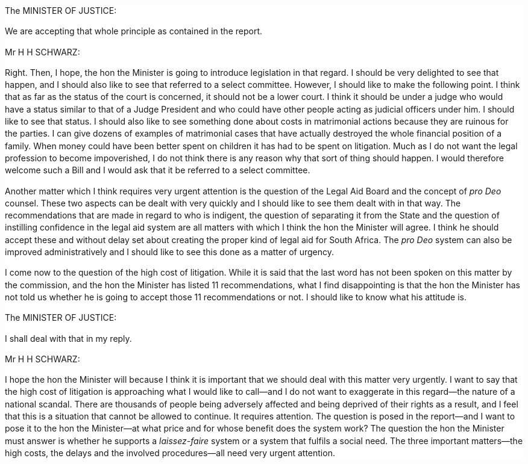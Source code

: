 <from>The <person refersTo="hansard_za">MINISTER OF JUSTICE</person>:</from>

<p>We are accepting that whole principle as contained in the report.</p>

</speech>

<speech by="#schwarz">

<from>Mr <person refersTo="hansard_za">H H SCHWARZ</person>:</from>

<p>Right. Then, I hope, the hon the Minister is going to introduce legislation in that regard. I should be very delighted to see that happen, and I should also like to see that referred to a select committee. However, I should like to make the following point. I think that as far as the status of the court is concerned, it should not be a lower court. I think it should be under a judge who would have a status similar to that of a Judge President and who could have other people acting as judicial officers under him. I should like to see that status. I should also like to see something done about costs in matrimonial actions because they are ruinous for the parties. I can give dozens of examples of matrimonial cases that have actually destroyed the whole financial position of a family. When money could have been better spent on children it has had to be spent on litigation. Much as I do not want the legal profession to become impoverished, I do not think there is any reason why that sort of thing should happen. I would therefore welcome such a Bill and I would ask that it be referred to a select committee.</p>

<p>Another matter which I think requires <span class="col_4915-4916" refersTo="page_1130"/>very urgent attention is the question of the Legal Aid Board and the concept of <i>pro Deo</i> counsel. These two aspects can be dealt with very quickly and I should like to see them dealt with in that way. The recommendations that are made in regard to who is indigent, the question of separating it from the State and the question of instilling confidence in the legal aid system are all matters with which I think the hon the Minister will agree. I think he should accept these and without delay set about creating the proper kind of legal aid for South Africa. The <i>pro Deo</i> system can also be improved administratively and I should like to see this done as a matter of urgency.</p>

<p>I come now to the question of the high cost of litigation. While it is said that the last word has not been spoken on this matter by the commission, and the hon the Minister has listed 11 recommendations, what I find disappointing is that the hon the Minister has not told us whether he is going to accept those 11 recommendations or not. I should like to know what his attitude is.</p>

</speech>

<speech by="#minister_of_justice">

<from>The <person refersTo="hansard_za">MINISTER OF JUSTICE</person>:</from>

<p>I shall deal with that in my reply.</p>

</speech>

<speech by="#schwarz">

<from>Mr <person refersTo="hansard_za">H H SCHWARZ</person>:</from>

<p>I hope the hon the Minister will because I think it is important that we should deal with this matter very urgently. I want to say that the high cost of litigation is approaching what I would like to call&#x2014;and I do not want to exaggerate in this regard&#x2014;the nature of a national scandal. There are thousands of people being adversely affected and being deprived of their rights as a result, and I feel that this is a situation that cannot be allowed to continue. It requires attention. The question is posed in the report&#x2014;and I want to pose it to the hon the Minister&#x2014;at what price and for whose benefit does the system work&#x003F; The question the hon the Minister must answer is whether he supports a <i>laissez-faire</i> system or a system that fulfils a social need. The three important matters&#x2014;the high costs, the delays and the involved procedures&#x2014;all need very urgent attention.</p>
